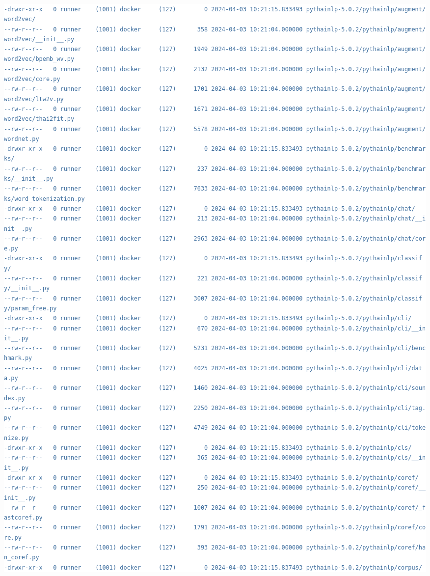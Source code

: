 ```diff
-drwxr-xr-x   0 runner    (1001) docker     (127)        0 2024-04-03 10:21:15.833493 pythainlp-5.0.2/pythainlp/augment/word2vec/
--rw-r--r--   0 runner    (1001) docker     (127)      358 2024-04-03 10:21:04.000000 pythainlp-5.0.2/pythainlp/augment/word2vec/__init__.py
--rw-r--r--   0 runner    (1001) docker     (127)     1949 2024-04-03 10:21:04.000000 pythainlp-5.0.2/pythainlp/augment/word2vec/bpemb_wv.py
--rw-r--r--   0 runner    (1001) docker     (127)     2132 2024-04-03 10:21:04.000000 pythainlp-5.0.2/pythainlp/augment/word2vec/core.py
--rw-r--r--   0 runner    (1001) docker     (127)     1701 2024-04-03 10:21:04.000000 pythainlp-5.0.2/pythainlp/augment/word2vec/ltw2v.py
--rw-r--r--   0 runner    (1001) docker     (127)     1671 2024-04-03 10:21:04.000000 pythainlp-5.0.2/pythainlp/augment/word2vec/thai2fit.py
--rw-r--r--   0 runner    (1001) docker     (127)     5578 2024-04-03 10:21:04.000000 pythainlp-5.0.2/pythainlp/augment/wordnet.py
-drwxr-xr-x   0 runner    (1001) docker     (127)        0 2024-04-03 10:21:15.833493 pythainlp-5.0.2/pythainlp/benchmarks/
--rw-r--r--   0 runner    (1001) docker     (127)      237 2024-04-03 10:21:04.000000 pythainlp-5.0.2/pythainlp/benchmarks/__init__.py
--rw-r--r--   0 runner    (1001) docker     (127)     7633 2024-04-03 10:21:04.000000 pythainlp-5.0.2/pythainlp/benchmarks/word_tokenization.py
-drwxr-xr-x   0 runner    (1001) docker     (127)        0 2024-04-03 10:21:15.833493 pythainlp-5.0.2/pythainlp/chat/
--rw-r--r--   0 runner    (1001) docker     (127)      213 2024-04-03 10:21:04.000000 pythainlp-5.0.2/pythainlp/chat/__init__.py
--rw-r--r--   0 runner    (1001) docker     (127)     2963 2024-04-03 10:21:04.000000 pythainlp-5.0.2/pythainlp/chat/core.py
-drwxr-xr-x   0 runner    (1001) docker     (127)        0 2024-04-03 10:21:15.833493 pythainlp-5.0.2/pythainlp/classify/
--rw-r--r--   0 runner    (1001) docker     (127)      221 2024-04-03 10:21:04.000000 pythainlp-5.0.2/pythainlp/classify/__init__.py
--rw-r--r--   0 runner    (1001) docker     (127)     3007 2024-04-03 10:21:04.000000 pythainlp-5.0.2/pythainlp/classify/param_free.py
-drwxr-xr-x   0 runner    (1001) docker     (127)        0 2024-04-03 10:21:15.833493 pythainlp-5.0.2/pythainlp/cli/
--rw-r--r--   0 runner    (1001) docker     (127)      670 2024-04-03 10:21:04.000000 pythainlp-5.0.2/pythainlp/cli/__init__.py
--rw-r--r--   0 runner    (1001) docker     (127)     5231 2024-04-03 10:21:04.000000 pythainlp-5.0.2/pythainlp/cli/benchmark.py
--rw-r--r--   0 runner    (1001) docker     (127)     4025 2024-04-03 10:21:04.000000 pythainlp-5.0.2/pythainlp/cli/data.py
--rw-r--r--   0 runner    (1001) docker     (127)     1460 2024-04-03 10:21:04.000000 pythainlp-5.0.2/pythainlp/cli/soundex.py
--rw-r--r--   0 runner    (1001) docker     (127)     2250 2024-04-03 10:21:04.000000 pythainlp-5.0.2/pythainlp/cli/tag.py
--rw-r--r--   0 runner    (1001) docker     (127)     4749 2024-04-03 10:21:04.000000 pythainlp-5.0.2/pythainlp/cli/tokenize.py
-drwxr-xr-x   0 runner    (1001) docker     (127)        0 2024-04-03 10:21:15.833493 pythainlp-5.0.2/pythainlp/cls/
--rw-r--r--   0 runner    (1001) docker     (127)      365 2024-04-03 10:21:04.000000 pythainlp-5.0.2/pythainlp/cls/__init__.py
-drwxr-xr-x   0 runner    (1001) docker     (127)        0 2024-04-03 10:21:15.833493 pythainlp-5.0.2/pythainlp/coref/
--rw-r--r--   0 runner    (1001) docker     (127)      250 2024-04-03 10:21:04.000000 pythainlp-5.0.2/pythainlp/coref/__init__.py
--rw-r--r--   0 runner    (1001) docker     (127)     1007 2024-04-03 10:21:04.000000 pythainlp-5.0.2/pythainlp/coref/_fastcoref.py
--rw-r--r--   0 runner    (1001) docker     (127)     1791 2024-04-03 10:21:04.000000 pythainlp-5.0.2/pythainlp/coref/core.py
--rw-r--r--   0 runner    (1001) docker     (127)      393 2024-04-03 10:21:04.000000 pythainlp-5.0.2/pythainlp/coref/han_coref.py
-drwxr-xr-x   0 runner    (1001) docker     (127)        0 2024-04-03 10:21:15.837493 pythainlp-5.0.2/pythainlp/corpus/
```